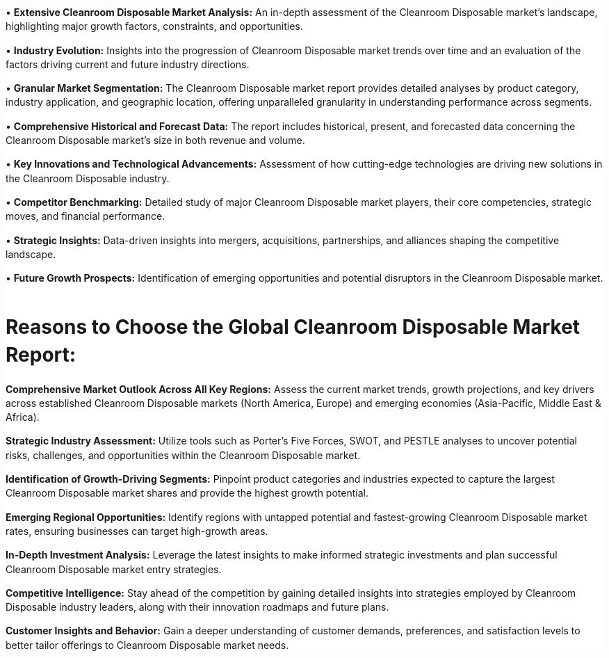 • <strong>Extensive Cleanroom Disposable Market Analysis:</strong> An in-depth assessment of the Cleanroom Disposable market’s landscape, highlighting major growth factors, constraints, and opportunities.

• <strong>Industry Evolution:</strong> Insights into the progression of Cleanroom Disposable market trends over time and an evaluation of the factors driving current and future industry directions.

• <strong>Granular Market Segmentation:</strong> The Cleanroom Disposable market report provides detailed analyses by product category, industry application, and geographic location, offering unparalleled granularity in understanding performance across segments.

• <strong>Comprehensive Historical and Forecast Data:</strong> The report includes historical, present, and forecasted data concerning the Cleanroom Disposable market’s size in both revenue and volume.

• <strong>Key Innovations and Technological Advancements:</strong> Assessment of how cutting-edge technologies are driving new solutions in the Cleanroom Disposable industry.

• <strong>Competitor Benchmarking:</strong> Detailed study of major Cleanroom Disposable market players, their core competencies, strategic moves, and financial performance.

• <strong>Strategic Insights:</strong> Data-driven insights into mergers, acquisitions, partnerships, and alliances shaping the competitive landscape.

• <strong>Future Growth Prospects:</strong> Identification of emerging opportunities and potential disruptors in the Cleanroom Disposable market.

# <strong>Reasons to Choose the Global Cleanroom Disposable Market Report:</strong>

<strong>Comprehensive Market Outlook Across All Key Regions:</strong>
Assess the current market trends, growth projections, and key drivers across established Cleanroom Disposable markets (North America, Europe) and emerging economies (Asia-Pacific, Middle East & Africa).

<strong>Strategic Industry Assessment:</strong>
Utilize tools such as Porter’s Five Forces, SWOT, and PESTLE analyses to uncover potential risks, challenges, and opportunities within the Cleanroom Disposable market.

<strong>Identification of Growth-Driving Segments:</strong>
Pinpoint product categories and industries expected to capture the largest Cleanroom Disposable market shares and provide the highest growth potential.

<strong>Emerging Regional Opportunities:</strong>
Identify regions with untapped potential and fastest-growing Cleanroom Disposable market rates, ensuring businesses can target high-growth areas.

<strong>In-Depth Investment Analysis:</strong>
Leverage the latest insights to make informed strategic investments and plan successful Cleanroom Disposable market entry strategies.

<strong>Competitive Intelligence:</strong>
Stay ahead of the competition by gaining detailed insights into strategies employed by Cleanroom Disposable industry leaders, along with their innovation roadmaps and future plans.

<strong>Customer Insights and Behavior:</strong>
Gain a deeper understanding of customer demands, preferences, and satisfaction levels to better tailor offerings to Cleanroom Disposable market needs.
